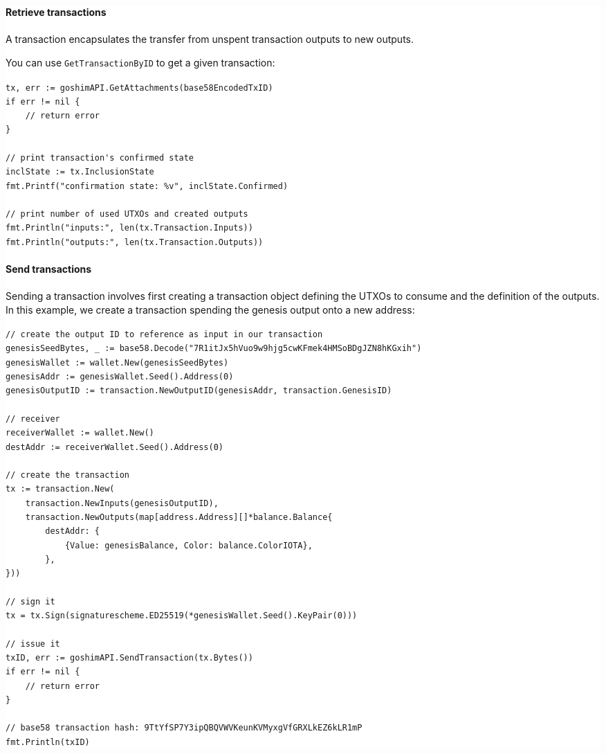 #### Retrieve transactions

A transaction encapsulates the transfer from unspent transaction outputs to new outputs. 

You can use `GetTransactionByID` to get a given transaction:
```
tx, err := goshimAPI.GetAttachments(base58EncodedTxID)
if err != nil {
    // return error
}

// print transaction's confirmed state
inclState := tx.InclusionState
fmt.Printf("confirmation state: %v", inclState.Confirmed)

// print number of used UTXOs and created outputs
fmt.Println("inputs:", len(tx.Transaction.Inputs))
fmt.Println("outputs:", len(tx.Transaction.Outputs))
```

#### Send transactions

Sending a transaction involves first creating a transaction object defining the UTXOs to consume and the definition of the outputs. In this example, we create a transaction spending the genesis output onto a new address:

```
// create the output ID to reference as input in our transaction
genesisSeedBytes, _ := base58.Decode("7R1itJx5hVuo9w9hjg5cwKFmek4HMSoBDgJZN8hKGxih")
genesisWallet := wallet.New(genesisSeedBytes)
genesisAddr := genesisWallet.Seed().Address(0)
genesisOutputID := transaction.NewOutputID(genesisAddr, transaction.GenesisID)

// receiver
receiverWallet := wallet.New()
destAddr := receiverWallet.Seed().Address(0)

// create the transaction
tx := transaction.New(
    transaction.NewInputs(genesisOutputID),
    transaction.NewOutputs(map[address.Address][]*balance.Balance{
        destAddr: {
            {Value: genesisBalance, Color: balance.ColorIOTA},
        },
}))

// sign it
tx = tx.Sign(signaturescheme.ED25519(*genesisWallet.Seed().KeyPair(0)))

// issue it
txID, err := goshimAPI.SendTransaction(tx.Bytes())
if err != nil {
    // return error
}

// base58 transaction hash: 9TtYfSP7Y3ipQBQVWVKeunKVMyxgVfGRXLkEZ6kLR1mP
fmt.Println(txID)
```
